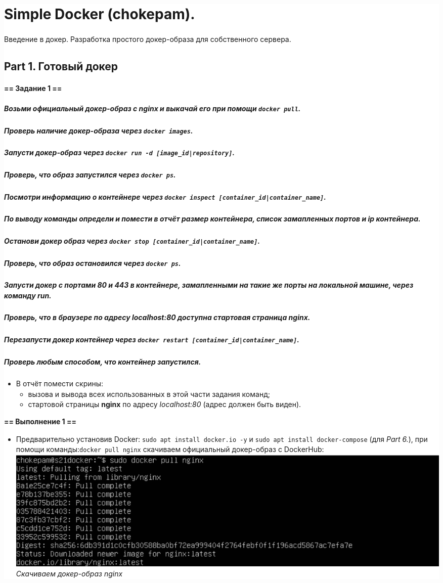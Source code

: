# Simple Docker (chokepam).

Введение в докер. Разработка простого докер-образа для собственного сервера.

## Part 1. Готовый докер

**== Задание 1 ==**

##### Возьми официальный докер-образ с **nginx** и выкачай его при помощи `docker pull`.
##### Проверь наличие докер-образа через `docker images`.
##### Запусти докер-образ через `docker run -d [image_id|repository]`.
##### Проверь, что образ запустился через `docker ps`.
##### Посмотри информацию о контейнере через `docker inspect [container_id|container_name]`.
##### По выводу команды определи и помести в отчёт размер контейнера, список замапленных портов и ip контейнера.
##### Останови докер образ через `docker stop [container_id|container_name]`.
##### Проверь, что образ остановился через `docker ps`.
##### Запусти докер с портами 80 и 443 в контейнере, замапленными на такие же порты на локальной машине, через команду *run*.
##### Проверь, что в браузере по адресу *localhost:80* доступна стартовая страница **nginx**.
##### Перезапусти докер контейнер через `docker restart [container_id|container_name]`.
##### Проверь любым способом, что контейнер запустился.

- В отчёт помести скрины:
  - вызова и вывода всех использованных в этой части задания команд;
  - стартовой страницы **nginx** по адресу *localhost:80* (адрес должен быть виден).
  
**== Выполнение 1 ==**

 * Предварительно установив Docker: `sudo apt install docker.io -y` и `sudo apt install docker-compose` (для *Part 6.*), при помощи команды:`docker pull nginx` скачиваем официальный докер-образ с DockerHub:
<br>![Cкачиваем официальный докер-образ nginx](pictures/1.png)
<br>*Cкачиваем докер-образ nginx*<br>
